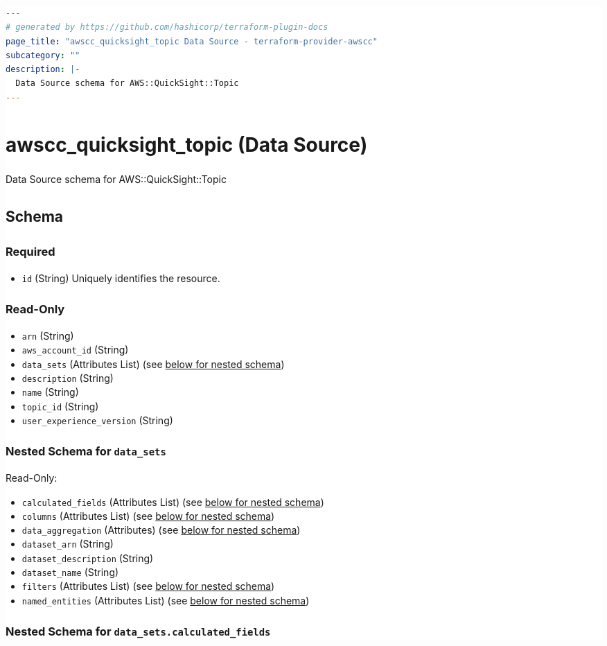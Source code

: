 ```yaml
---
# generated by https://github.com/hashicorp/terraform-plugin-docs
page_title: "awscc_quicksight_topic Data Source - terraform-provider-awscc"
subcategory: ""
description: |-
  Data Source schema for AWS::QuickSight::Topic
---
```


# awscc_quicksight_topic (Data Source)

Data Source schema for AWS::QuickSight::Topic




## Schema

### Required

- `id` (String) Uniquely identifies the resource.

### Read-Only

- `arn` (String)
- `aws_account_id` (String)
- `data_sets` (Attributes List) (see [below for nested schema](#nestedatt--data_sets))
- `description` (String)
- `name` (String)
- `topic_id` (String)
- `user_experience_version` (String)

<a id="nestedatt--data_sets"></a>
### Nested Schema for `data_sets`

Read-Only:

- `calculated_fields` (Attributes List) (see [below for nested schema](#nestedatt--data_sets--calculated_fields))
- `columns` (Attributes List) (see [below for nested schema](#nestedatt--data_sets--columns))
- `data_aggregation` (Attributes) (see [below for nested schema](#nestedatt--data_sets--data_aggregation))
- `dataset_arn` (String)
- `dataset_description` (String)
- `dataset_name` (String)
- `filters` (Attributes List) (see [below for nested schema](#nestedatt--data_sets--filters))
- `named_entities` (Attributes List) (see [below for nested schema](#nestedatt--data_sets--named_entities))

<a id="nestedatt--data_sets--calculated_fields"></a>
### Nested Schema for `data_sets.calculated_fields`
